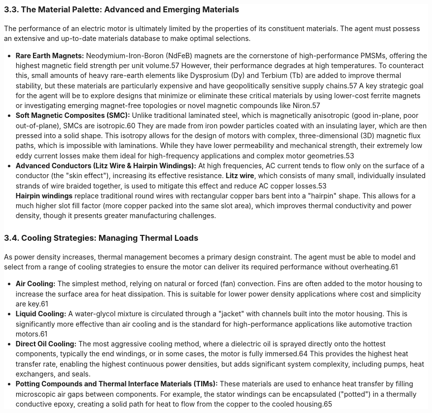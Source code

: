 
### **3.3. The Material Palette: Advanced and Emerging Materials**

The performance of an electric motor is ultimately limited by the properties of its constituent materials. The agent must possess an extensive and up-to-date materials database to make optimal selections.

* **Rare Earth Magnets:** Neodymium-Iron-Boron (NdFeB) magnets are the cornerstone of high-performance PMSMs, offering the highest magnetic field strength per unit volume.57 However, their performance degrades at high temperatures. To counteract this, small amounts of heavy rare-earth elements like Dysprosium (Dy) and Terbium (Tb) are added to improve thermal stability, but these materials are particularly expensive and have geopolitically sensitive supply chains.57 A key strategic goal for the agent will be to explore designs that minimize or eliminate these critical materials by using lower-cost ferrite magnets or investigating emerging magnet-free topologies or novel magnetic compounds like Niron.57  
* **Soft Magnetic Composites (SMC):** Unlike traditional laminated steel, which is magnetically anisotropic (good in-plane, poor out-of-plane), SMCs are isotropic.60 They are made from iron powder particles coated with an insulating layer, which are then pressed into a solid shape. This isotropy allows for the design of motors with complex, three-dimensional (3D) magnetic flux paths, which is impossible with laminations. While they have lower permeability and mechanical strength, their extremely low eddy current losses make them ideal for high-frequency applications and complex motor geometries.53  
* **Advanced Conductors (Litz Wire & Hairpin Windings):** At high frequencies, AC current tends to flow only on the surface of a conductor (the "skin effect"), increasing its effective resistance. **Litz wire**, which consists of many small, individually insulated strands of wire braided together, is used to mitigate this effect and reduce AC copper losses.53  
  **Hairpin windings** replace traditional round wires with rectangular copper bars bent into a "hairpin" shape. This allows for a much higher slot fill factor (more copper packed into the same slot area), which improves thermal conductivity and power density, though it presents greater manufacturing challenges.

### **3.4. Cooling Strategies: Managing Thermal Loads**

As power density increases, thermal management becomes a primary design constraint. The agent must be able to model and select from a range of cooling strategies to ensure the motor can deliver its required performance without overheating.61

* **Air Cooling:** The simplest method, relying on natural or forced (fan) convection. Fins are often added to the motor housing to increase the surface area for heat dissipation. This is suitable for lower power density applications where cost and simplicity are key.61  
* **Liquid Cooling:** A water-glycol mixture is circulated through a "jacket" with channels built into the motor housing. This is significantly more effective than air cooling and is the standard for high-performance applications like automotive traction motors.61  
* **Direct Oil Cooling:** The most aggressive cooling method, where a dielectric oil is sprayed directly onto the hottest components, typically the end windings, or in some cases, the motor is fully immersed.64 This provides the highest heat transfer rate, enabling the highest continuous power densities, but adds significant system complexity, including pumps, heat exchangers, and seals.  
* **Potting Compounds and Thermal Interface Materials (TIMs):** These materials are used to enhance heat transfer by filling microscopic air gaps between components. For example, the stator windings can be encapsulated ("potted") in a thermally conductive epoxy, creating a solid path for heat to flow from the copper to the cooled housing.65
